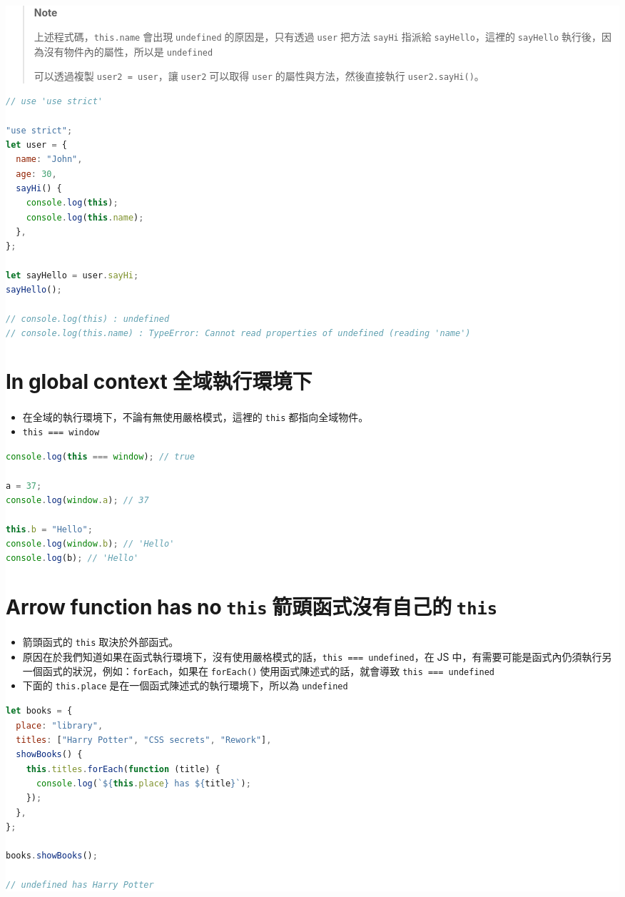 > **Note**
>
> 上述程式碼，`this.name` 會出現 `undefined` 的原因是，只有透過 `user` 把方法 `sayHi` 指派給 `sayHello`，這裡的 `sayHello` 執行後，因為沒有物件內的屬性，所以是 `undefined`
>
> 可以透過複製 `user2 = user`，讓 `user2` 可以取得 `user` 的屬性與方法，然後直接執行 `user2.sayHi()`。

```javascript
// use 'use strict'

"use strict";
let user = {
  name: "John",
  age: 30,
  sayHi() {
    console.log(this);
    console.log(this.name);
  },
};

let sayHello = user.sayHi;
sayHello();

// console.log(this) : undefined
// console.log(this.name) : TypeError: Cannot read properties of undefined (reading 'name')
```

# In global context 全域執行環境下

- 在全域的執行環境下，不論有無使用嚴格模式，這裡的 `this` 都指向全域物件。
- `this === window`

```javascript
console.log(this === window); // true

a = 37;
console.log(window.a); // 37

this.b = "Hello";
console.log(window.b); // 'Hello'
console.log(b); // 'Hello'
```

# Arrow function has no `this` 箭頭函式沒有自己的 `this`

- 箭頭函式的 `this` 取決於外部函式。
- 原因在於我們知道如果在函式執行環境下，沒有使用嚴格模式的話，`this === undefined`，在 JS 中，有需要可能是函式內仍須執行另一個函式的狀況，例如：`forEach`，如果在 `forEach()` 使用函式陳述式的話，就會導致 `this === undefined`
- 下面的 `this.place` 是在一個函式陳述式的執行環境下，所以為 `undefined`

```javascript
let books = {
  place: "library",
  titles: ["Harry Potter", "CSS secrets", "Rework"],
  showBooks() {
    this.titles.forEach(function (title) {
      console.log(`${this.place} has ${title}`);
    });
  },
};

books.showBooks();

// undefined has Harry Potter
```